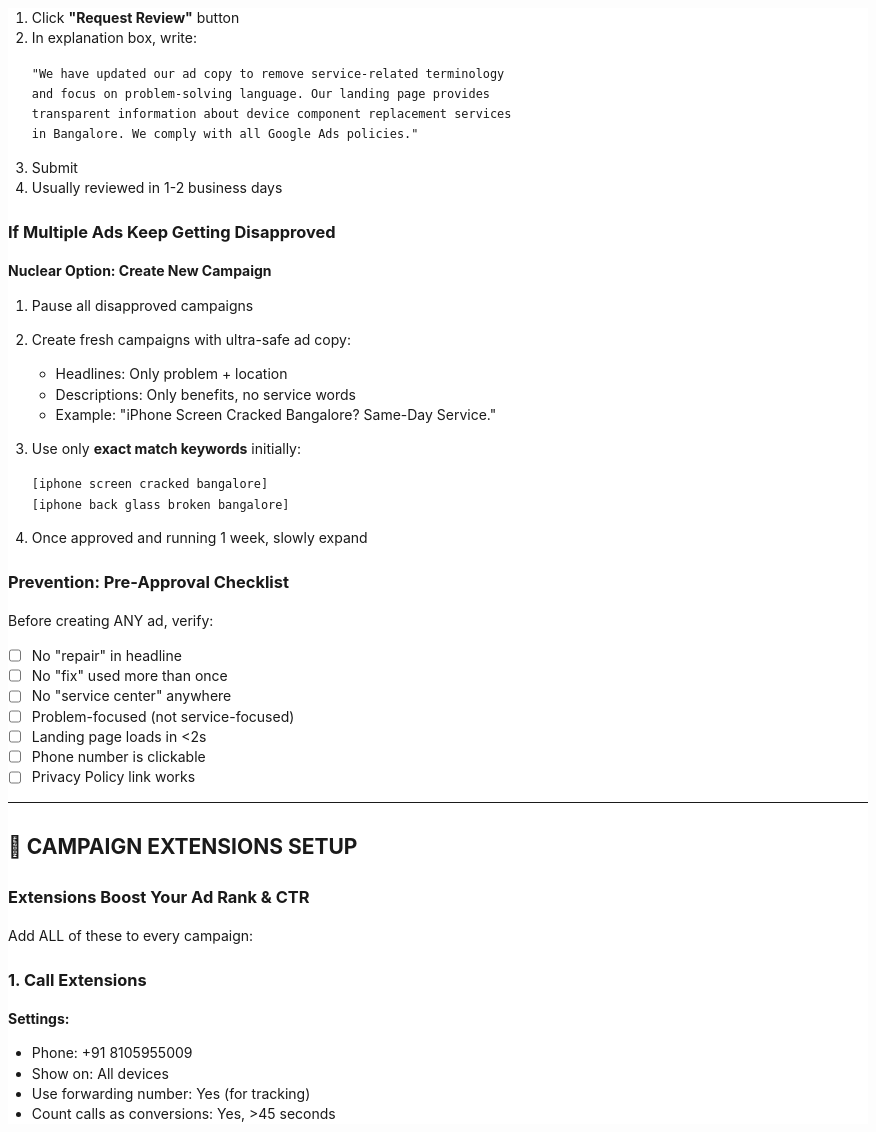 1. Click **"Request Review"** button
2. In explanation box, write:
   ```
   "We have updated our ad copy to remove service-related terminology
   and focus on problem-solving language. Our landing page provides
   transparent information about device component replacement services
   in Bangalore. We comply with all Google Ads policies."
   ```
3. Submit
4. Usually reviewed in 1-2 business days

### If Multiple Ads Keep Getting Disapproved

**Nuclear Option: Create New Campaign**

1. Pause all disapproved campaigns
2. Create fresh campaigns with ultra-safe ad copy:
   - Headlines: Only problem + location
   - Descriptions: Only benefits, no service words
   - Example: "iPhone Screen Cracked Bangalore? Same-Day Service."

3. Use only **exact match keywords** initially:
   ```
   [iphone screen cracked bangalore]
   [iphone back glass broken bangalore]
   ```

4. Once approved and running 1 week, slowly expand

### Prevention: Pre-Approval Checklist

Before creating ANY ad, verify:
- [ ] No "repair" in headline
- [ ] No "fix" used more than once
- [ ] No "service center" anywhere
- [ ] Problem-focused (not service-focused)
- [ ] Landing page loads in <2s
- [ ] Phone number is clickable
- [ ] Privacy Policy link works

---

## 📱 CAMPAIGN EXTENSIONS SETUP

### Extensions Boost Your Ad Rank & CTR

Add ALL of these to every campaign:

### 1. Call Extensions

**Settings:**
- Phone: +91 8105955009
- Show on: All devices
- Use forwarding number: Yes (for tracking)
- Count calls as conversions: Yes, >45 seconds
